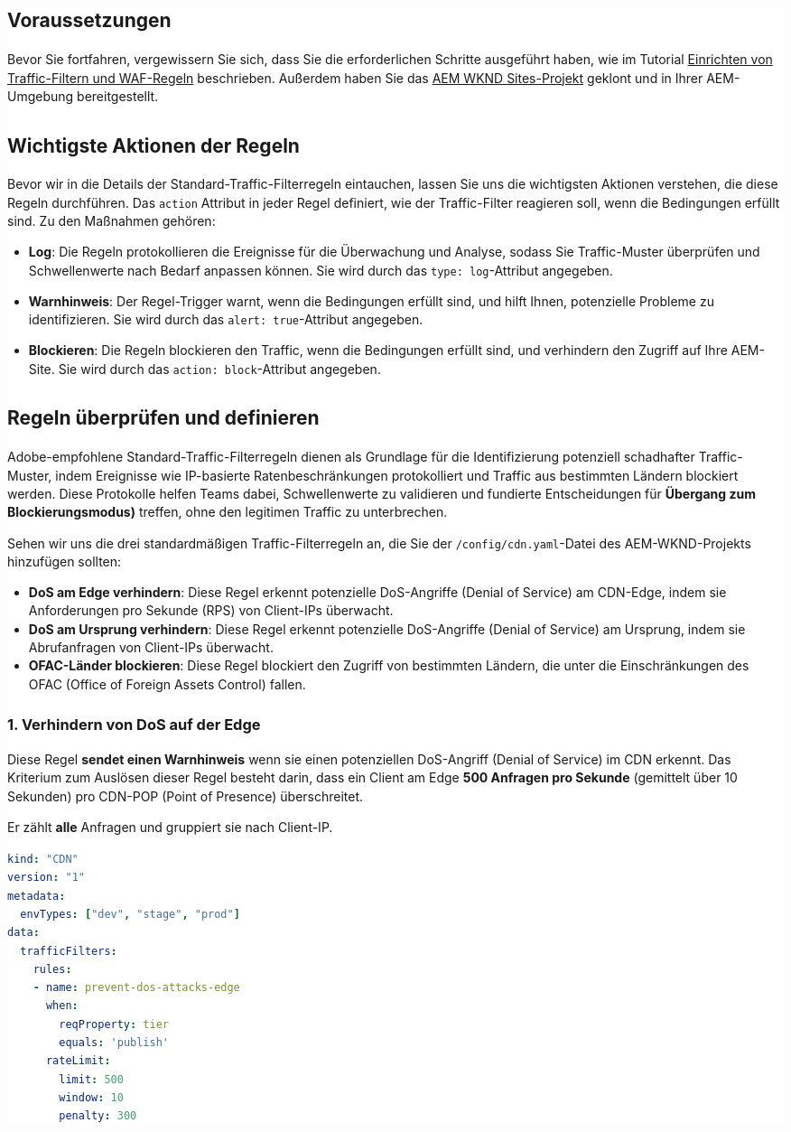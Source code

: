 ## Voraussetzungen

Bevor Sie fortfahren, vergewissern Sie sich, dass Sie die erforderlichen Schritte ausgeführt haben, wie im Tutorial [Einrichten von Traffic-Filtern und WAF-Regeln](../setup.md) beschrieben. Außerdem haben Sie das [AEM WKND Sites-Projekt](https://github.com/adobe/aem-guides-wknd) geklont und in Ihrer AEM-Umgebung bereitgestellt.

## Wichtigste Aktionen der Regeln

Bevor wir in die Details der Standard-Traffic-Filterregeln eintauchen, lassen Sie uns die wichtigsten Aktionen verstehen, die diese Regeln durchführen. Das `action` Attribut in jeder Regel definiert, wie der Traffic-Filter reagieren soll, wenn die Bedingungen erfüllt sind. Zu den Maßnahmen gehören:

- **Log**: Die Regeln protokollieren die Ereignisse für die Überwachung und Analyse, sodass Sie Traffic-Muster überprüfen und Schwellenwerte nach Bedarf anpassen können. Sie wird durch das `type: log`-Attribut angegeben.

- **Warnhinweis**: Der Regel-Trigger warnt, wenn die Bedingungen erfüllt sind, und hilft Ihnen, potenzielle Probleme zu identifizieren. Sie wird durch das `alert: true`-Attribut angegeben.

- **Blockieren**: Die Regeln blockieren den Traffic, wenn die Bedingungen erfüllt sind, und verhindern den Zugriff auf Ihre AEM-Site. Sie wird durch das `action: block`-Attribut angegeben.

## Regeln überprüfen und definieren

Adobe-empfohlene Standard-Traffic-Filterregeln dienen als Grundlage für die Identifizierung potenziell schadhafter Traffic-Muster, indem Ereignisse wie IP-basierte Ratenbeschränkungen protokolliert und Traffic aus bestimmten Ländern blockiert werden. Diese Protokolle helfen Teams dabei, Schwellenwerte zu validieren und fundierte Entscheidungen für **Übergang zum Blockierungsmodus)** treffen, ohne den legitimen Traffic zu unterbrechen.

Sehen wir uns die drei standardmäßigen Traffic-Filterregeln an, die Sie der `/config/cdn.yaml`-Datei des AEM-WKND-Projekts hinzufügen sollten:

- **DoS am Edge verhindern**: Diese Regel erkennt potenzielle DoS-Angriffe (Denial of Service) am CDN-Edge, indem sie Anforderungen pro Sekunde (RPS) von Client-IPs überwacht.
- **DoS am Ursprung verhindern**: Diese Regel erkennt potenzielle DoS-Angriffe (Denial of Service) am Ursprung, indem sie Abrufanfragen von Client-IPs überwacht.
- **OFAC-Länder blockieren**: Diese Regel blockiert den Zugriff von bestimmten Ländern, die unter die Einschränkungen des OFAC (Office of Foreign Assets Control) fallen.

### &#x200B;1. Verhindern von DoS auf der Edge

Diese Regel **sendet einen Warnhinweis** wenn sie einen potenziellen DoS-Angriff (Denial of Service) im CDN erkennt. Das Kriterium zum Auslösen dieser Regel besteht darin, dass ein Client am Edge **500 Anfragen pro Sekunde** (gemittelt über 10 Sekunden) pro CDN-POP (Point of Presence) überschreitet.

Er zählt **alle** Anfragen und gruppiert sie nach Client-IP.

```yaml
kind: "CDN"
version: "1"
metadata:
  envTypes: ["dev", "stage", "prod"]
data:
  trafficFilters:
    rules:
    - name: prevent-dos-attacks-edge
      when:
        reqProperty: tier
        equals: 'publish'
      rateLimit:
        limit: 500
        window: 10
        penalty: 300
```